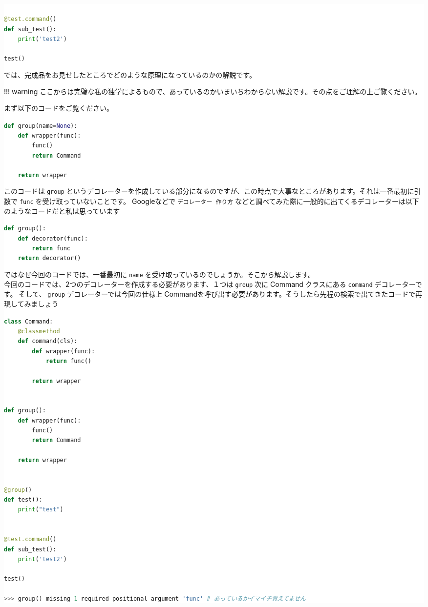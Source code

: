 ```python

@test.command()
def sub_test():
    print('test2')

test()
```

では、完成品をお見せしたところでどのような原理になっているのかの解説です。

!!! warning
    ここからは完璧な私の独学によるもので、あっているのかいまいちわからない解説です。その点をご理解の上ご覧ください。

まず以下のコードをご覧ください。
```python
def group(name=None):
    def wrapper(func):
        func()
        return Command

    return wrapper
```
このコードは `group` というデコレーターを作成している部分になるのですが、この時点で大事なところがあります。それは一番最初に引数で `func` を受け取っていないことです。
Googleなどで `デコレーター 作り方` などと調べてみた際に一般的に出てくるデコレーターは以下のようなコードだと私は思っています

```python
def group():
    def decorator(func):
        return func
    return decorator()
```

ではなぜ今回のコードでは、一番最初に `name` を受け取っているのでしょうか。そこから解説します。  
今回のコードでは、2つのデコレーターを作成する必要があります、１つは `group` 次に Command クラスにある `command` デコレーターです。
そして、 `group` デコレーターでは今回の仕様上 Commandを呼び出す必要があります。そうしたら先程の検索で出てきたコードで再現してみましょう

```python
class Command:
    @classmethod
    def command(cls):
        def wrapper(func):
            return func()

        return wrapper


def group():
    def wrapper(func):
        func()
        return Command

    return wrapper


@group()
def test():
    print("test")


@test.command()
def sub_test():
    print('test2')

test()

>>> group() missing 1 required positional argument 'func' # あっているかイマイチ覚えてません
```